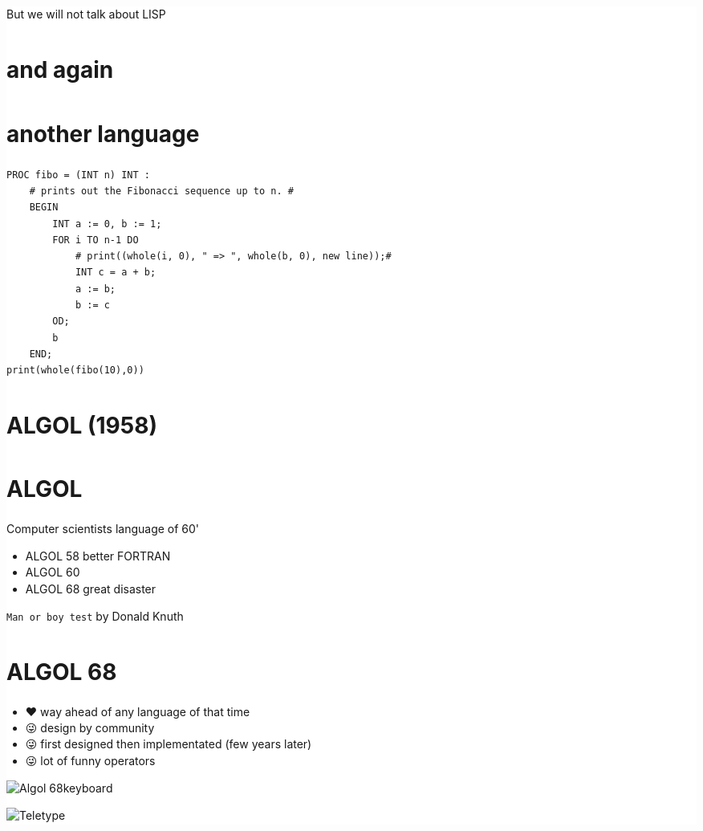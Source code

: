 But we will not talk about LISP


# and again


# another language


```
PROC fibo = (INT n) INT :
    # prints out the Fibonacci sequence up to n. #
    BEGIN
        INT a := 0, b := 1;
        FOR i TO n-1 DO
            # print((whole(i, 0), " => ", whole(b, 0), new line));#
            INT c = a + b;
            a := b;
            b := c
        OD;
        b
    END;
print(whole(fibo(10),0))
```


# ALGOL (1958)


# ALGOL

Computer scientists language of 60'
- ALGOL 58 better FORTRAN
- ALGOL 60
- ALGOL 68 great disaster


`Man or boy test` by Donald Knuth 


# ALGOL 68

- &#10084; way ahead of any language of that time
- &#128540; design by community
- &#128540; first designed then implementated (few years later)
- &#128540; lot of funny operators 


![Algol 68keyboard](img/pic/algol68.png)


![Teletype](img/pic/teletype.jpg)
